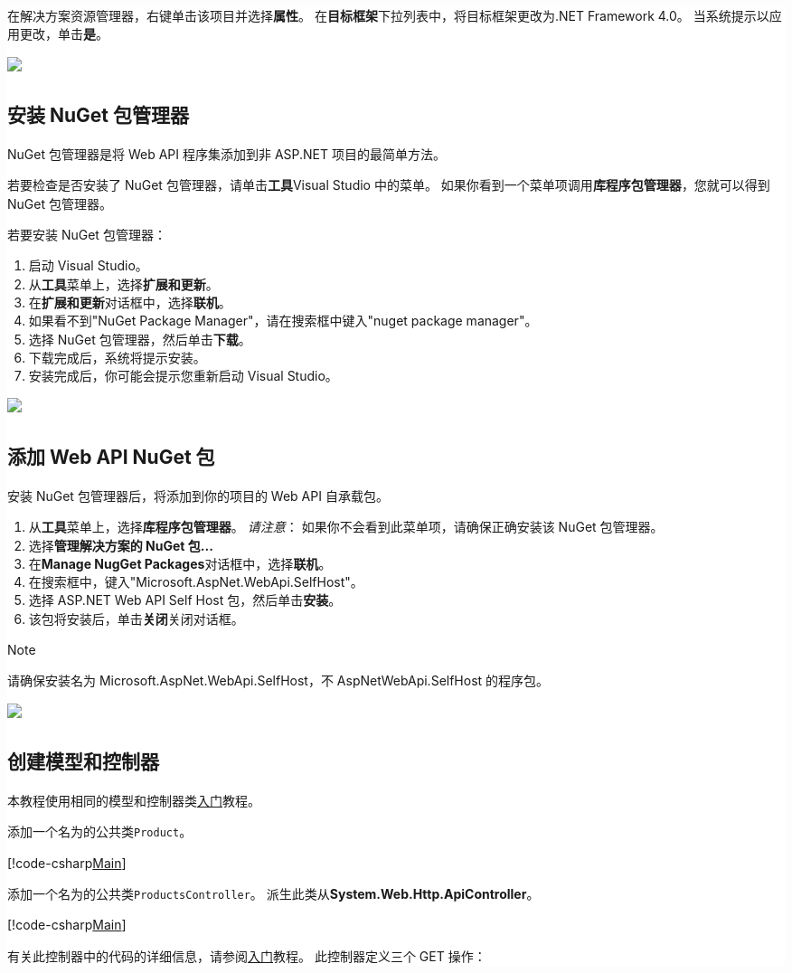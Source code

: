 在解决方案资源管理器，右键单击该项目并选择**属性**。 在**目标框架**下拉列表中，将目标框架更改为.NET Framework 4.0。 当系统提示以应用更改，单击**是**。

![](self-host-a-web-api/_static/image2.png)

## <a name="install-nuget-package-manager"></a>安装 NuGet 包管理器

NuGet 包管理器是将 Web API 程序集添加到非 ASP.NET 项目的最简单方法。

若要检查是否安装了 NuGet 包管理器，请单击**工具**Visual Studio 中的菜单。 如果你看到一个菜单项调用**库程序包管理器**，您就可以得到 NuGet 包管理器。

若要安装 NuGet 包管理器：

1. 启动 Visual Studio。
2. 从**工具**菜单上，选择**扩展和更新**。
3. 在**扩展和更新**对话框中，选择**联机**。
4. 如果看不到"NuGet Package Manager"，请在搜索框中键入"nuget package manager"。
5. 选择 NuGet 包管理器，然后单击**下载**。
6. 下载完成后，系统将提示安装。
7. 安装完成后，你可能会提示您重新启动 Visual Studio。

![](self-host-a-web-api/_static/image3.png)

## <a name="add-the-web-api-nuget-package"></a>添加 Web API NuGet 包

安装 NuGet 包管理器后，将添加到你的项目的 Web API 自承载包。

1. 从**工具**菜单上，选择**库程序包管理器**。 *请注意*： 如果你不会看到此菜单项，请确保正确安装该 NuGet 包管理器。
2. 选择**管理解决方案的 NuGet 包...**
3. 在**Manage NugGet Packages**对话框中，选择**联机**。
4. 在搜索框中，键入&quot;Microsoft.AspNet.WebApi.SelfHost&quot;。
5. 选择 ASP.NET Web API Self Host 包，然后单击**安装**。
6. 该包将安装后，单击**关闭**关闭对话框。

> [!NOTE]
> 请确保安装名为 Microsoft.AspNet.WebApi.SelfHost，不 AspNetWebApi.SelfHost 的程序包。


![](self-host-a-web-api/_static/image4.png)

## <a name="create-the-model-and-controller"></a>创建模型和控制器

本教程使用相同的模型和控制器类[入门](../getting-started-with-aspnet-web-api/tutorial-your-first-web-api.md)教程。

添加一个名为的公共类`Product`。

[!code-csharp[Main](self-host-a-web-api/samples/sample1.cs)]

添加一个名为的公共类`ProductsController`。 派生此类从**System.Web.Http.ApiController**。

[!code-csharp[Main](self-host-a-web-api/samples/sample2.cs)]

有关此控制器中的代码的详细信息，请参阅[入门](../getting-started-with-aspnet-web-api/tutorial-your-first-web-api.md)教程。 此控制器定义三个 GET 操作：
